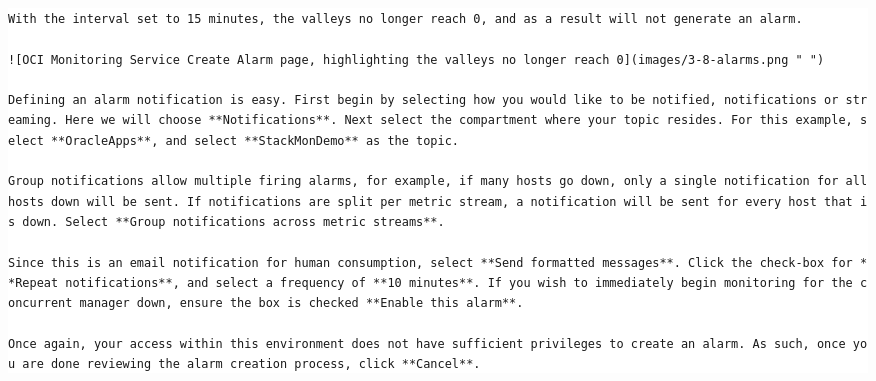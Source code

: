 	With the interval set to 15 minutes, the valleys no longer reach 0, and as a result will not generate an alarm.

	![OCI Monitoring Service Create Alarm page, highlighting the valleys no longer reach 0](images/3-8-alarms.png " ")

	Defining an alarm notification is easy. First begin by selecting how you would like to be notified, notifications or streaming. Here we will choose **Notifications**. Next select the compartment where your topic resides. For this example, select **OracleApps**, and select **StackMonDemo** as the topic.
	
	Group notifications allow multiple firing alarms, for example, if many hosts go down, only a single notification for all hosts down will be sent. If notifications are split per metric stream, a notification will be sent for every host that is down. Select **Group notifications across metric streams**.

	Since this is an email notification for human consumption, select **Send formatted messages**. Click the check-box for **Repeat notifications**, and select a frequency of **10 minutes**. If you wish to immediately begin monitoring for the concurrent manager down, ensure the box is checked **Enable this alarm**. 

	Once again, your access within this environment does not have sufficient privileges to create an alarm. As such, once you are done reviewing the alarm creation process, click **Cancel**.
